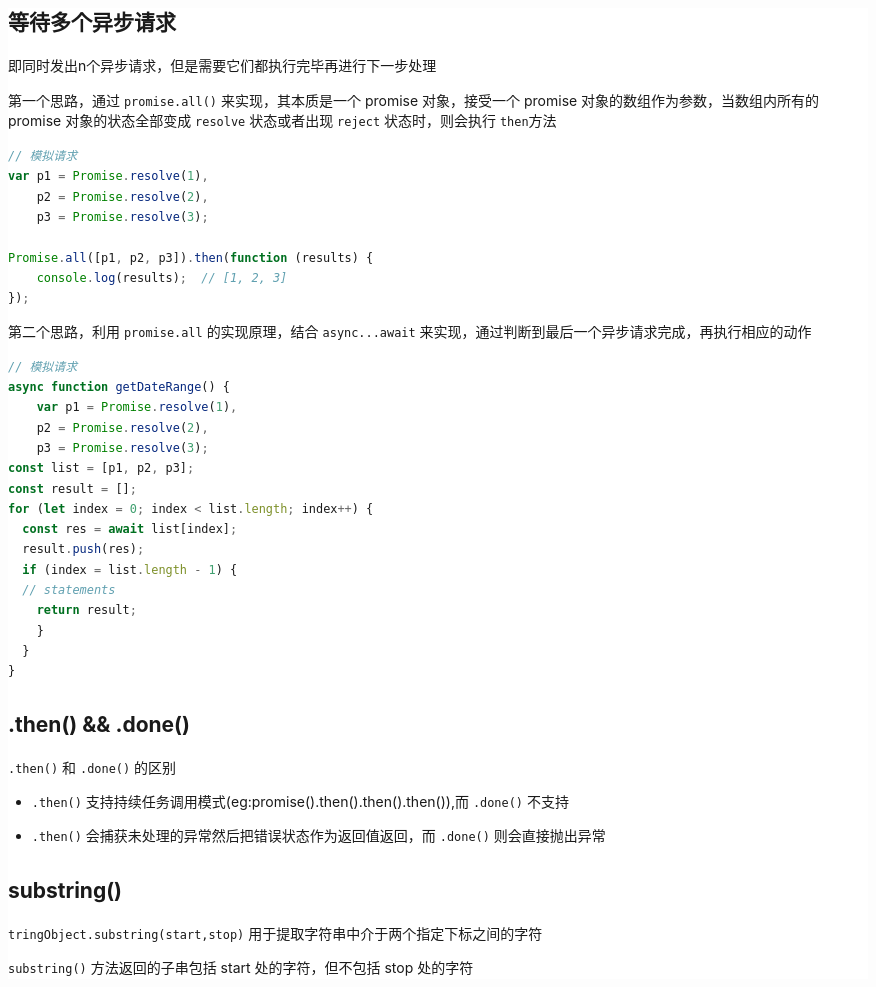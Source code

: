 
## 等待多个异步请求

即同时发出n个异步请求，但是需要它们都执行完毕再进行下一步处理

第一个思路，通过 `promise.all()` 来实现，其本质是一个 promise 对象，接受一个 promise 对象的数组作为参数，当数组内所有的 promise 对象的状态全部变成 `resolve` 状态或者出现 `reject` 状态时，则会执行 `then`方法

```js
// 模拟请求
var p1 = Promise.resolve(1),
    p2 = Promise.resolve(2),
    p3 = Promise.resolve(3);

Promise.all([p1, p2, p3]).then(function (results) {
    console.log(results);  // [1, 2, 3]
});
```

第二个思路，利用 `promise.all` 的实现原理，结合 `async...await` 来实现，通过判断到最后一个异步请求完成，再执行相应的动作

```js
// 模拟请求
async function getDateRange() {
    var p1 = Promise.resolve(1),
    p2 = Promise.resolve(2),
    p3 = Promise.resolve(3);
const list = [p1, p2, p3];
const result = [];
for (let index = 0; index < list.length; index++) {
  const res = await list[index];
  result.push(res);
  if (index = list.length - 1) {
  // statements
    return result;
    }
  }
}
```


## .then() && .done()

`.then()` 和 `.done()` 的区别

  - `.then()` 支持持续任务调用模式(eg:promise().then().then().then()),而 `.done()` 不支持

  - `.then()` 会捕获未处理的异常然后把错误状态作为返回值返回，而 `.done()` 则会直接抛出异常


## substring()

`tringObject.substring(start,stop)` 用于提取字符串中介于两个指定下标之间的字符

`substring()` 方法返回的子串包括 start 处的字符，但不包括 stop 处的字符
